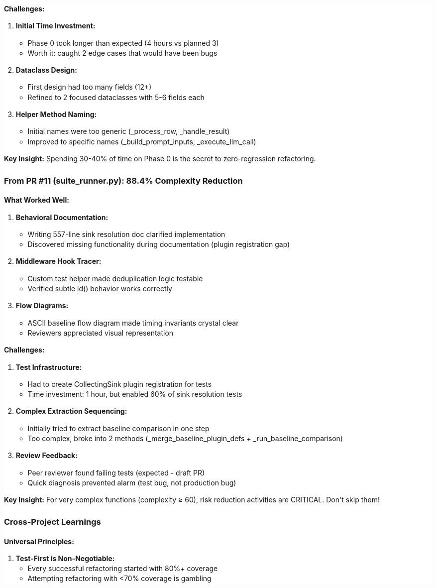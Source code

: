 **Challenges:**

1. **Initial Time Investment:**
   - Phase 0 took longer than expected (4 hours vs planned 3)
   - Worth it: caught 2 edge cases that would have been bugs

2. **Dataclass Design:**
   - First design had too many fields (12+)
   - Refined to 2 focused dataclasses with 5-6 fields each

3. **Helper Method Naming:**
   - Initial names were too generic (_process_row, _handle_result)
   - Improved to specific names (_build_prompt_inputs, _execute_llm_call)

**Key Insight:** Spending 30-40% of time on Phase 0 is the secret to zero-regression refactoring.

### From PR #11 (suite_runner.py): 88.4% Complexity Reduction

**What Worked Well:**

1. **Behavioral Documentation:**
   - Writing 557-line sink resolution doc clarified implementation
   - Discovered missing functionality during documentation (plugin registration gap)

2. **Middleware Hook Tracer:**
   - Custom test helper made deduplication logic testable
   - Verified subtle id() behavior works correctly

3. **Flow Diagrams:**
   - ASCII baseline flow diagram made timing invariants crystal clear
   - Reviewers appreciated visual representation

**Challenges:**

1. **Test Infrastructure:**
   - Had to create CollectingSink plugin registration for tests
   - Time investment: 1 hour, but enabled 60% of sink resolution tests

2. **Complex Extraction Sequencing:**
   - Initially tried to extract baseline comparison in one step
   - Too complex, broke into 2 methods (_merge_baseline_plugin_defs + _run_baseline_comparison)

3. **Review Feedback:**
   - Peer reviewer found failing tests (expected - draft PR)
   - Quick diagnosis prevented alarm (test bug, not production bug)

**Key Insight:** For very complex functions (complexity ≥ 60), risk reduction activities are CRITICAL. Don't skip them!

### Cross-Project Learnings

**Universal Principles:**

1. **Test-First is Non-Negotiable:**
   - Every successful refactoring started with 80%+ coverage
   - Attempting refactoring with <70% coverage is gambling
